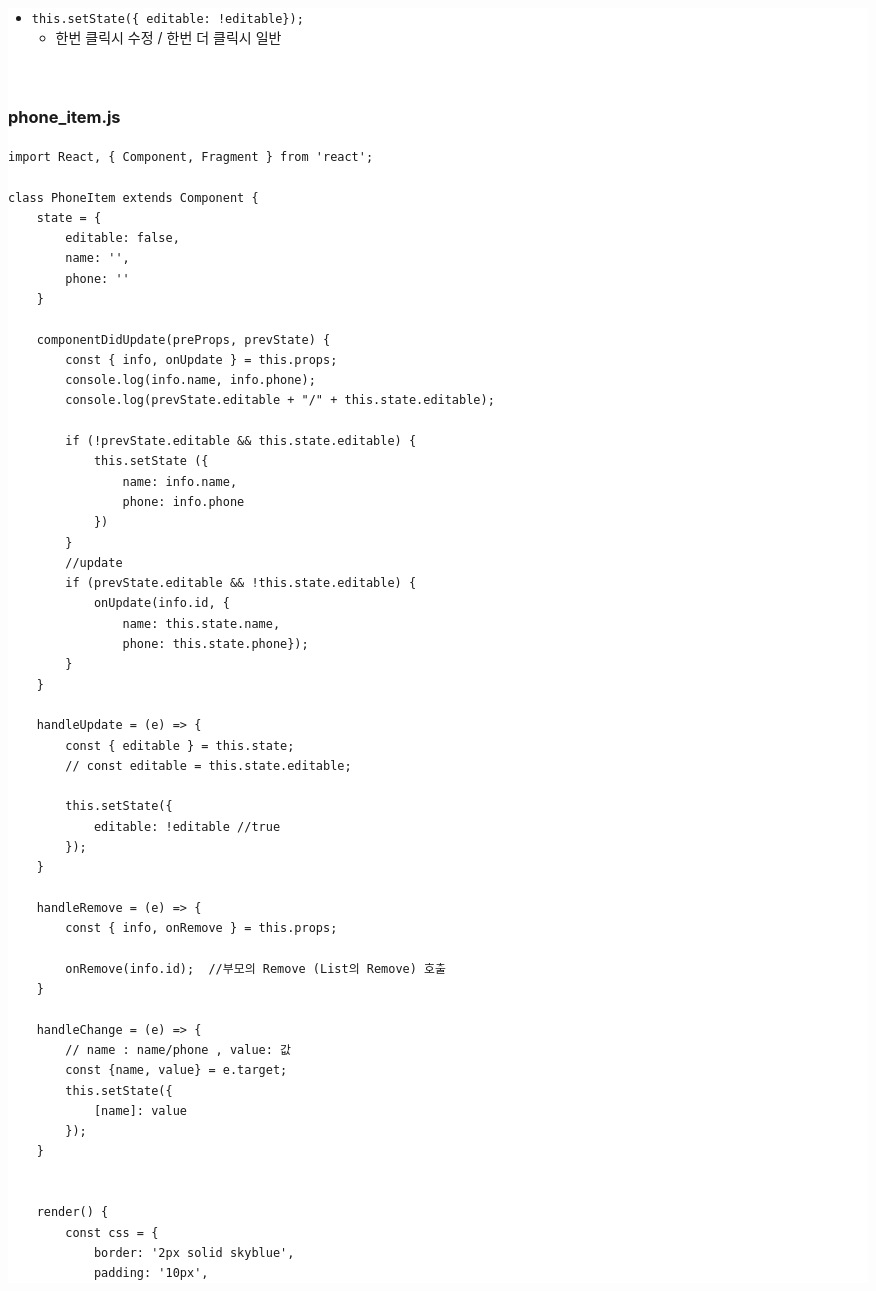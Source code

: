 - `this.setState({ editable: !editable});`
  - 한번 클릭시 수정 / 한번 더 클릭시 일반 

<br>

### phone_item.js

```react
import React, { Component, Fragment } from 'react';

class PhoneItem extends Component {
    state = {
        editable: false,
        name: '',
        phone: ''
    }

    componentDidUpdate(preProps, prevState) {
        const { info, onUpdate } = this.props;
        console.log(info.name, info.phone);
        console.log(prevState.editable + "/" + this.state.editable);

        if (!prevState.editable && this.state.editable) {
            this.setState ({
                name: info.name,
                phone: info.phone
            })
        }
        //update
        if (prevState.editable && !this.state.editable) {
            onUpdate(info.id, {
                name: this.state.name,
                phone: this.state.phone});            
        }
    }

    handleUpdate = (e) => {
        const { editable } = this.state;
        // const editable = this.state.editable;

        this.setState({
            editable: !editable //true
        });
    }

    handleRemove = (e) => {
        const { info, onRemove } = this.props;

        onRemove(info.id);  //부모의 Remove (List의 Remove) 호출
    }

    handleChange = (e) => {
        // name : name/phone , value: 값
        const {name, value} = e.target;
        this.setState({
            [name]: value
        });
    }


    render() {
        const css = {
            border: '2px solid skyblue',
            padding: '10px',
```